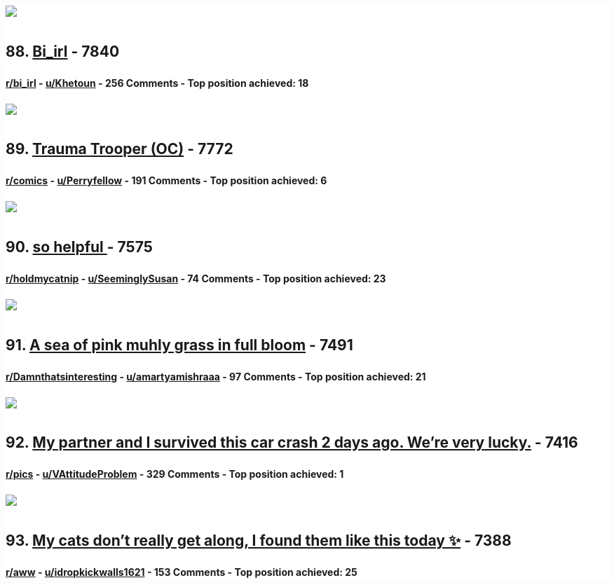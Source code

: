 <a href="https://v.redd.it/t1703iwxo43c1"><img src="https://external-preview.redd.it/cHc0dDdidXhvNDNjMZ-0YILTkjqk16QCgUNhnTxT_pbMDKcl-N9mnkXKHNpK.png?width=140&amp;height=140&amp;crop=140:140,smart&amp;format=jpg&amp;v=enabled&amp;lthumb=true&amp;s=8e35722f83cac4704c78975f152d01cda8a209ea"></img></a>

## 88. [Bi_irl](http://reddit.com/r/bi_irl/comments/185mai7/bi_irl/) - 7840
#### [r/bi_irl](http://reddit.com/r/bi_irl) - [u/Khetoun](http://reddit.com/u/Khetoun) - 256 Comments - Top position achieved: 18

<a href="https://i.redd.it/576yb5ikb03c1.jpeg"><img src="https://b.thumbs.redditmedia.com/WRWnkItN4GCmxlLPILR-rxVBc5PVAZ1t6KhIGN3i5Ss.jpg"></img></a>

## 89. [Trauma Trooper (OC)](http://reddit.com/r/comics/comments/186d5en/trauma_trooper_oc/) - 7772
#### [r/comics](http://reddit.com/r/comics) - [u/Perryfellow](http://reddit.com/u/Perryfellow) - 191 Comments - Top position achieved: 6

<a href="https://www.reddit.com/gallery/186d5en"><img src="https://b.thumbs.redditmedia.com/JgYc7CQx7ymctk7nrE_PYP5hq4MBQ80C84j6uNyYj-s.jpg"></img></a>

## 90. [so helpful ](http://reddit.com/r/holdmycatnip/comments/1861167/so_helpful/) - 7575
#### [r/holdmycatnip](http://reddit.com/r/holdmycatnip) - [u/SeeminglySusan](http://reddit.com/u/SeeminglySusan) - 74 Comments - Top position achieved: 23

<a href="https://v.redd.it/ypoqv2l8f43c1"><img src="https://external-preview.redd.it/cWFkeGkyaDhmNDNjMd0S0eDbYO2G3cP31na8iFU5LcC8W73x6QJZZyCI1EFf.png?width=140&amp;height=140&amp;crop=140:140,smart&amp;format=jpg&amp;v=enabled&amp;lthumb=true&amp;s=d96bdbed9ca1d98bf83b2c94c7ca95d8ec071542"></img></a>

## 91. [A sea of pink muhly grass in full bloom](http://reddit.com/r/Damnthatsinteresting/comments/185ww2b/a_sea_of_pink_muhly_grass_in_full_bloom/) - 7491
#### [r/Damnthatsinteresting](http://reddit.com/r/Damnthatsinteresting) - [u/amartyamishraaa](http://reddit.com/u/amartyamishraaa) - 97 Comments - Top position achieved: 21

<a href="https://v.redd.it/w9ky7s15j33c1"><img src="https://external-preview.redd.it/c2MyeGlyazRqMzNjMVP_l5jFdTo3mZzCBtsMGZ9NZMF_3dscOTlROwmzk7wo.png?width=140&amp;height=140&amp;crop=140:140,smart&amp;format=jpg&amp;v=enabled&amp;lthumb=true&amp;s=e9c545a708f776134d9dc76a444cb8830e450c89"></img></a>

## 92. [My partner and I survived this car crash 2 days ago. We’re very lucky.](http://reddit.com/r/pics/comments/186eiey/my_partner_and_i_survived_this_car_crash_2_days/) - 7416
#### [r/pics](http://reddit.com/r/pics) - [u/VAttitudeProblem](http://reddit.com/u/VAttitudeProblem) - 329 Comments - Top position achieved: 1

<a href="https://www.reddit.com/gallery/186eiey"><img src="https://b.thumbs.redditmedia.com/cFXcJrbQTi3tneX7Ru_4G-w1QrWyniL37dJUFXcUZKc.jpg"></img></a>

## 93. [My cats don’t really get along, I found them like this today ✨](http://reddit.com/r/aww/comments/1867tqc/my_cats_dont_really_get_along_i_found_them_like/) - 7388
#### [r/aww](http://reddit.com/r/aww) - [u/idropkickwalls1621](http://reddit.com/u/idropkickwalls1621) - 153 Comments - Top position achieved: 25
